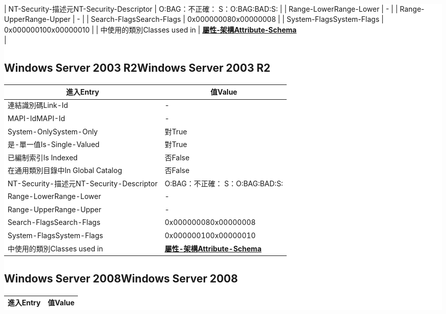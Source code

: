 | <span data-ttu-id="cae2b-190">NT-Security-描述元</span><span class="sxs-lookup"><span data-stu-id="cae2b-190">NT-Security-Descriptor</span></span> | <span data-ttu-id="cae2b-191">O:BAG：不正確： S：</span><span class="sxs-lookup"><span data-stu-id="cae2b-191">O:BAG:BAD:S:</span></span>                                             |
| <span data-ttu-id="cae2b-192">Range-Lower</span><span class="sxs-lookup"><span data-stu-id="cae2b-192">Range-Lower</span></span>            | \-                                                       |
| <span data-ttu-id="cae2b-193">Range-Upper</span><span class="sxs-lookup"><span data-stu-id="cae2b-193">Range-Upper</span></span>            | \-                                                       |
| <span data-ttu-id="cae2b-194">Search-Flags</span><span class="sxs-lookup"><span data-stu-id="cae2b-194">Search-Flags</span></span>           | <span data-ttu-id="cae2b-195">0x00000008</span><span class="sxs-lookup"><span data-stu-id="cae2b-195">0x00000008</span></span>                                               |
| <span data-ttu-id="cae2b-196">System-Flags</span><span class="sxs-lookup"><span data-stu-id="cae2b-196">System-Flags</span></span>           | <span data-ttu-id="cae2b-197">0x00000010</span><span class="sxs-lookup"><span data-stu-id="cae2b-197">0x00000010</span></span>                                               |
| <span data-ttu-id="cae2b-198">中使用的類別</span><span class="sxs-lookup"><span data-stu-id="cae2b-198">Classes used in</span></span>        | [<span data-ttu-id="cae2b-199">**屬性-架構**</span><span class="sxs-lookup"><span data-stu-id="cae2b-199">**Attribute-Schema**</span></span>](c-attributeschema.md)<br/> |



## <a name="windows-server-2003-r2"></a><span data-ttu-id="cae2b-200">Windows Server 2003 R2</span><span class="sxs-lookup"><span data-stu-id="cae2b-200">Windows Server 2003 R2</span></span>



| <span data-ttu-id="cae2b-201">進入</span><span class="sxs-lookup"><span data-stu-id="cae2b-201">Entry</span></span> | <span data-ttu-id="cae2b-202">值</span><span class="sxs-lookup"><span data-stu-id="cae2b-202">Value</span></span> |
|------------------------|----------------------------------------------------------|
| <span data-ttu-id="cae2b-203">連結識別碼</span><span class="sxs-lookup"><span data-stu-id="cae2b-203">Link-Id</span></span>                | \-                                                       |
| <span data-ttu-id="cae2b-204">MAPI-Id</span><span class="sxs-lookup"><span data-stu-id="cae2b-204">MAPI-Id</span></span>                | \-                                                       |
| <span data-ttu-id="cae2b-205">System-Only</span><span class="sxs-lookup"><span data-stu-id="cae2b-205">System-Only</span></span>            | <span data-ttu-id="cae2b-206">對</span><span class="sxs-lookup"><span data-stu-id="cae2b-206">True</span></span>                                                     |
| <span data-ttu-id="cae2b-207">是-單一值</span><span class="sxs-lookup"><span data-stu-id="cae2b-207">Is-Single-Valued</span></span>       | <span data-ttu-id="cae2b-208">對</span><span class="sxs-lookup"><span data-stu-id="cae2b-208">True</span></span>                                                     |
| <span data-ttu-id="cae2b-209">已編制索引</span><span class="sxs-lookup"><span data-stu-id="cae2b-209">Is Indexed</span></span>             | <span data-ttu-id="cae2b-210">否</span><span class="sxs-lookup"><span data-stu-id="cae2b-210">False</span></span>                                                    |
| <span data-ttu-id="cae2b-211">在通用類別目錄中</span><span class="sxs-lookup"><span data-stu-id="cae2b-211">In Global Catalog</span></span>      | <span data-ttu-id="cae2b-212">否</span><span class="sxs-lookup"><span data-stu-id="cae2b-212">False</span></span>                                                    |
| <span data-ttu-id="cae2b-213">NT-Security-描述元</span><span class="sxs-lookup"><span data-stu-id="cae2b-213">NT-Security-Descriptor</span></span> | <span data-ttu-id="cae2b-214">O:BAG：不正確： S：</span><span class="sxs-lookup"><span data-stu-id="cae2b-214">O:BAG:BAD:S:</span></span>                                             |
| <span data-ttu-id="cae2b-215">Range-Lower</span><span class="sxs-lookup"><span data-stu-id="cae2b-215">Range-Lower</span></span>            | \-                                                       |
| <span data-ttu-id="cae2b-216">Range-Upper</span><span class="sxs-lookup"><span data-stu-id="cae2b-216">Range-Upper</span></span>            | \-                                                       |
| <span data-ttu-id="cae2b-217">Search-Flags</span><span class="sxs-lookup"><span data-stu-id="cae2b-217">Search-Flags</span></span>           | <span data-ttu-id="cae2b-218">0x00000008</span><span class="sxs-lookup"><span data-stu-id="cae2b-218">0x00000008</span></span>                                               |
| <span data-ttu-id="cae2b-219">System-Flags</span><span class="sxs-lookup"><span data-stu-id="cae2b-219">System-Flags</span></span>           | <span data-ttu-id="cae2b-220">0x00000010</span><span class="sxs-lookup"><span data-stu-id="cae2b-220">0x00000010</span></span>                                               |
| <span data-ttu-id="cae2b-221">中使用的類別</span><span class="sxs-lookup"><span data-stu-id="cae2b-221">Classes used in</span></span>        | [<span data-ttu-id="cae2b-222">**屬性-架構**</span><span class="sxs-lookup"><span data-stu-id="cae2b-222">**Attribute-Schema**</span></span>](c-attributeschema.md)<br/> |



## <a name="windows-server-2008"></a><span data-ttu-id="cae2b-223">Windows Server 2008</span><span class="sxs-lookup"><span data-stu-id="cae2b-223">Windows Server 2008</span></span>



| <span data-ttu-id="cae2b-224">進入</span><span class="sxs-lookup"><span data-stu-id="cae2b-224">Entry</span></span> | <span data-ttu-id="cae2b-225">值</span><span class="sxs-lookup"><span data-stu-id="cae2b-225">Value</span></span> |
|------------------------|----------------------------------------------------------|
